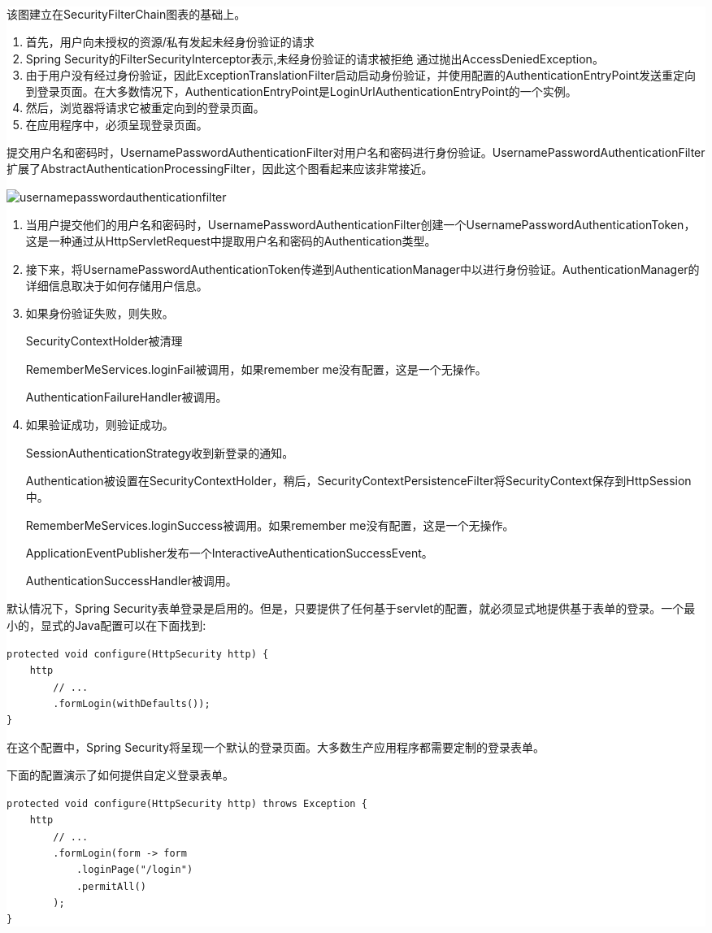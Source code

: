 该图建立在SecurityFilterChain图表的基础上。

1. 首先，用户向未授权的资源/私有发起未经身份验证的请求
2. Spring Security的FilterSecurityInterceptor表示,未经身份验证的请求被拒绝 通过抛出AccessDeniedException。
3. 由于用户没有经过身份验证，因此ExceptionTranslationFilter启动启动身份验证，并使用配置的AuthenticationEntryPoint发送重定向到登录页面。在大多数情况下，AuthenticationEntryPoint是LoginUrlAuthenticationEntryPoint的一个实例。
4. 然后，浏览器将请求它被重定向到的登录页面。
5. 在应用程序中，必须呈现登录页面。

提交用户名和密码时，UsernamePasswordAuthenticationFilter对用户名和密码进行身份验证。UsernamePasswordAuthenticationFilter扩展了AbstractAuthenticationProcessingFilter，因此这个图看起来应该非常接近。

![usernamepasswordauthenticationfilter](https://docs.spring.io/spring-security/site/docs/5.4.5/reference/html5/images/servlet/authentication/unpwd/usernamepasswordauthenticationfilter.png)



1. 当用户提交他们的用户名和密码时，UsernamePasswordAuthenticationFilter创建一个UsernamePasswordAuthenticationToken，这是一种通过从HttpServletRequest中提取用户名和密码的Authentication类型。

2. 接下来，将UsernamePasswordAuthenticationToken传递到AuthenticationManager中以进行身份验证。AuthenticationManager的详细信息取决于如何存储用户信息。

3. 如果身份验证失败，则失败。

   SecurityContextHolder被清理

   RememberMeServices.loginFail被调用，如果remember me没有配置，这是一个无操作。

   AuthenticationFailureHandler被调用。

4. 如果验证成功，则验证成功。

   SessionAuthenticationStrategy收到新登录的通知。

   Authentication被设置在SecurityContextHolder，稍后，SecurityContextPersistenceFilter将SecurityContext保存到HttpSession中。

   RememberMeServices.loginSuccess被调用。如果remember me没有配置，这是一个无操作。

   ApplicationEventPublisher发布一个InteractiveAuthenticationSuccessEvent。

   AuthenticationSuccessHandler被调用。

默认情况下，Spring Security表单登录是启用的。但是，只要提供了任何基于servlet的配置，就必须显式地提供基于表单的登录。一个最小的，显式的Java配置可以在下面找到:

```
protected void configure(HttpSecurity http) {
    http
        // ...
        .formLogin(withDefaults());
}
```

在这个配置中，Spring Security将呈现一个默认的登录页面。大多数生产应用程序都需要定制的登录表单。

下面的配置演示了如何提供自定义登录表单。

```
protected void configure(HttpSecurity http) throws Exception {
    http
        // ...
        .formLogin(form -> form
            .loginPage("/login")
            .permitAll()
        );
}
```
